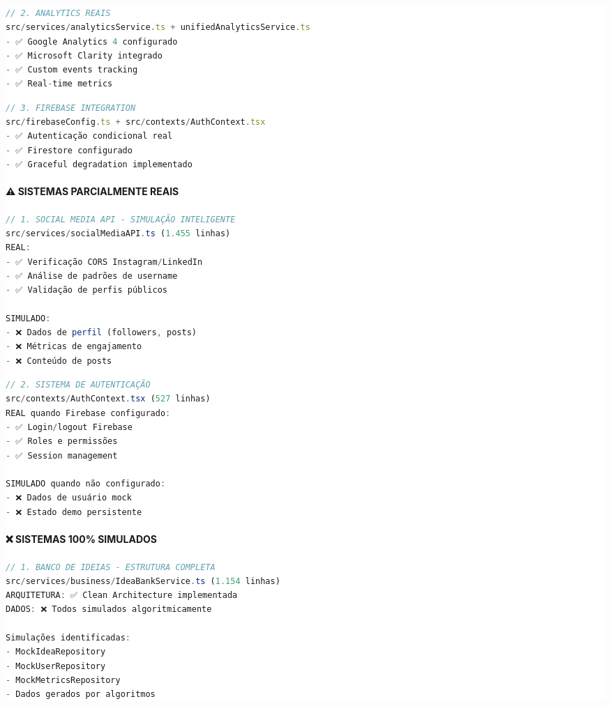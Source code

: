 ```typescript
// 2. ANALYTICS REAIS
src/services/analyticsService.ts + unifiedAnalyticsService.ts
- ✅ Google Analytics 4 configurado
- ✅ Microsoft Clarity integrado  
- ✅ Custom events tracking
- ✅ Real-time metrics
```

```typescript
// 3. FIREBASE INTEGRATION
src/firebaseConfig.ts + src/contexts/AuthContext.tsx
- ✅ Autenticação condicional real
- ✅ Firestore configurado
- ✅ Graceful degradation implementado
```

#### **⚠️ SISTEMAS PARCIALMENTE REAIS**

```typescript
// 1. SOCIAL MEDIA API - SIMULAÇÃO INTELIGENTE
src/services/socialMediaAPI.ts (1.455 linhas)
REAL: 
- ✅ Verificação CORS Instagram/LinkedIn
- ✅ Análise de padrões de username
- ✅ Validação de perfis públicos

SIMULADO:
- ❌ Dados de perfil (followers, posts)
- ❌ Métricas de engajamento
- ❌ Conteúdo de posts
```

```typescript
// 2. SISTEMA DE AUTENTICAÇÃO
src/contexts/AuthContext.tsx (527 linhas)
REAL quando Firebase configurado:
- ✅ Login/logout Firebase
- ✅ Roles e permissões
- ✅ Session management

SIMULADO quando não configurado:
- ❌ Dados de usuário mock
- ❌ Estado demo persistente
```

#### **❌ SISTEMAS 100% SIMULADOS**

```typescript
// 1. BANCO DE IDEIAS - ESTRUTURA COMPLETA
src/services/business/IdeaBankService.ts (1.154 linhas)
ARQUITETURA: ✅ Clean Architecture implementada
DADOS: ❌ Todos simulados algoritmicamente

Simulações identificadas:
- MockIdeaRepository
- MockUserRepository  
- MockMetricsRepository
- Dados gerados por algoritmos
```
